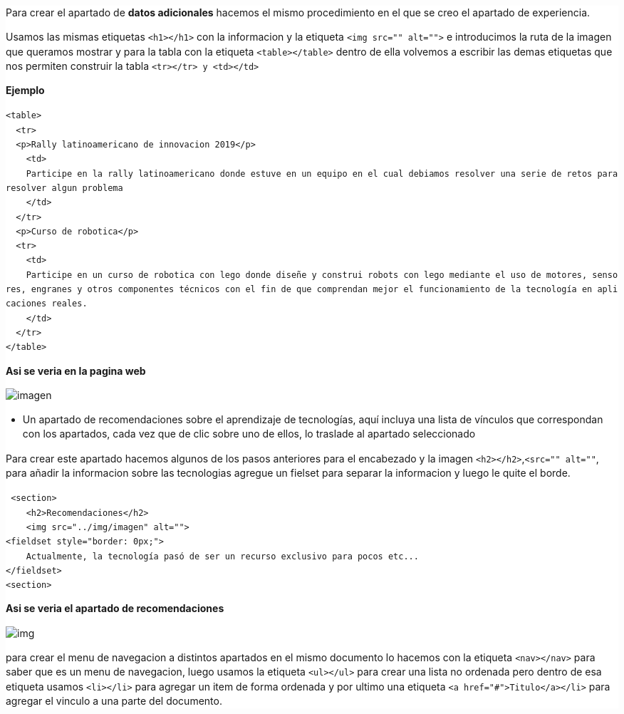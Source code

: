 Para crear el apartado de **datos adicionales** hacemos el mismo procedimiento en el que se creo el apartado de experiencia.

Usamos las mismas etiquetas ```<h1></h1>``` con la informacion y la etiqueta ```<img src="" alt="">``` e introducimos la ruta de la imagen que queramos mostrar
    y para la tabla con la etiqueta ```<table></table>``` dentro de ella volvemos a escribir las demas etiquetas que nos permiten construir la tabla ```<tr></tr> y <td></td>```

**Ejemplo**
```
<table>
  <tr>
  <p>Rally latinoamericano de innovacion 2019</p>
    <td>
    Participe en la rally latinoamericano donde estuve en un equipo en el cual debiamos resolver una serie de retos para resolver algun problema
    </td>
  </tr>
  <p>Curso de robotica</p>
  <tr>
    <td>
    Participe en un curso de robotica con lego donde diseñe y construi robots con lego mediante el uso de motores, sensores, engranes y otros componentes técnicos con el fin de que comprendan mejor el funcionamiento de la tecnología en aplicaciones reales.
    </td>
  </tr>
</table>
```
**Asi se veria en la pagina web**

![imagen](./img/datosadicionales.png)

* Un apartado de recomendaciones sobre el aprendizaje de tecnologías, aquí incluya una lista de vínculos que correspondan con los apartados, cada vez
que de clic sobre uno de ellos, lo traslade al apartado seleccionado

Para crear este apartado hacemos algunos de los pasos anteriores para el encabezado y la imagen ```<h2></h2>```,```<src="" alt=""```, para añadir la informacion sobre las tecnologias agregue un fielset para separar la informacion y luego le quite el borde.
```
 <section>
    <h2>Recomendaciones</h2>
    <img src="../img/imagen" alt="">
<fieldset style="border: 0px;">
    Actualmente, la tecnología pasó de ser un recurso exclusivo para pocos etc...
</fieldset>
<section>
```
**Asi se veria el apartado de recomendaciones**

![img](./img/recomendacion.png)

para crear el menu de navegacion a distintos apartados en el mismo documento lo hacemos con la etiqueta ```<nav></nav>``` para saber que es un menu de navegacion, luego usamos la etiqueta ```<ul></ul>``` para crear una lista no ordenada pero dentro de esa etiqueta usamos ```<li></li>``` para agregar un item de forma ordenada y por ultimo una etiqueta ```<a href="#">Titulo</a></li>``` para agregar el vinculo a una parte del documento.

